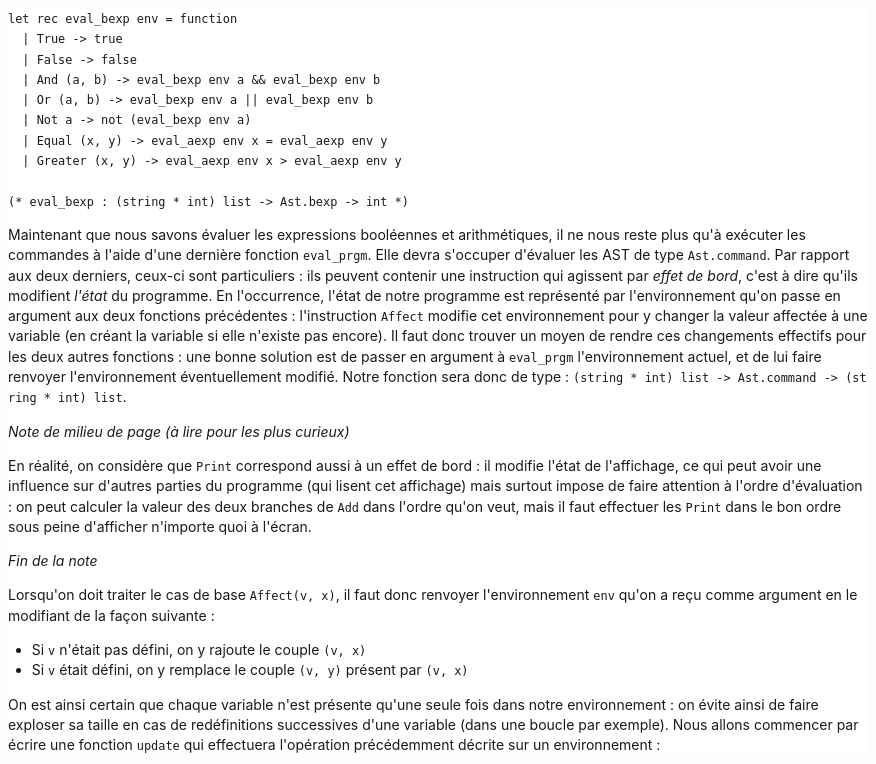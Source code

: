     let rec eval_bexp env = function
      | True -> true
      | False -> false
      | And (a, b) -> eval_bexp env a && eval_bexp env b
      | Or (a, b) -> eval_bexp env a || eval_bexp env b
      | Not a -> not (eval_bexp env a)
      | Equal (x, y) -> eval_aexp env x = eval_aexp env y
      | Greater (x, y) -> eval_aexp env x > eval_aexp env y
    
    (* eval_bexp : (string * int) list -> Ast.bexp -> int *)

Maintenant que nous savons évaluer les expressions booléennes et
arithmétiques, il ne nous reste plus qu'à exécuter les commandes
à l'aide d'une dernière fonction `eval_prgm`. Elle devra s'occuper
d'évaluer les AST de type `Ast.command`. Par rapport aux deux
derniers, ceux-ci sont particuliers : ils peuvent contenir une
instruction qui agissent par *effet de bord*, c'est à dire qu'ils
modifient *l'état* du programme. En l'occurrence, l'état de notre
programme est représenté par l'environnement qu'on passe en argument
aux deux fonctions précédentes : l'instruction `Affect` modifie cet
environnement pour y changer la valeur affectée à une variable (en
créant la variable si elle n'existe pas encore). Il faut donc trouver
un moyen de rendre ces changements effectifs pour les deux autres
fonctions : une bonne solution est de passer en argument à `eval_prgm`
l'environnement actuel, et de lui faire renvoyer l'environnement
éventuellement modifié. Notre fonction sera donc de type : `(string *
int) list -> Ast.command -> (string * int) list`.

*Note de milieu de page (à lire pour les plus curieux)*

En réalité, on considère que `Print` correspond aussi à un effet de
bord : il modifie l'état de l'affichage, ce qui peut avoir une
influence sur d'autres parties du programme (qui lisent cet affichage)
mais surtout impose de faire attention à l'ordre d'évaluation : on
peut calculer la valeur des deux branches de `Add` dans l'ordre qu'on
veut, mais il faut effectuer les `Print` dans le bon ordre sous peine
d'afficher n'importe quoi à l'écran.

*Fin de la note*

Lorsqu'on doit traiter le cas de base `Affect(v, x)`, il faut donc
renvoyer l'environnement `env` qu'on a reçu comme argument en le
modifiant de la façon suivante :

-   Si `v` n'était pas défini, on y rajoute le couple `(v, x)`
-   Si `v` était défini, on y remplace le couple `(v, y)` présent par `(v, x)`

On est ainsi certain que chaque variable n'est présente qu'une seule
fois dans notre environnement : on évite ainsi de faire exploser sa
taille en cas de redéfinitions successives d'une variable (dans une
boucle par exemple). Nous allons commencer par écrire une fonction
`update` qui effectuera l'opération précédemment décrite sur un
environnement :

